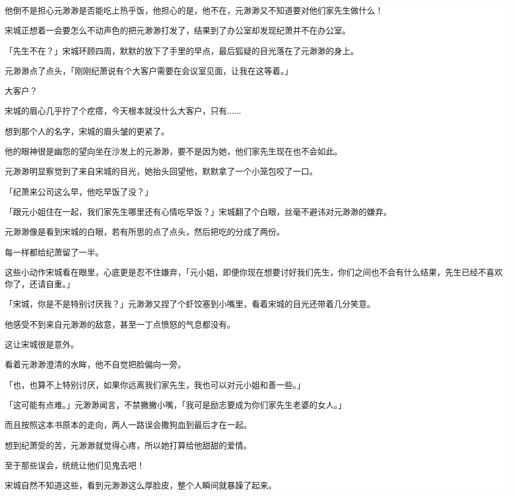 
他倒不是担心元渺渺是否能吃上热乎饭，他担心的是，他不在，元渺渺又不知道要对他们家先生做什么！


宋城正想着一会要怎么不动声色的把元渺渺打发了，结果到了办公室却发现纪萧并不在办公室。


「先生不在？」宋城环顾四周，默默的放下了手里的早点，最后狐疑的目光落在了元渺渺的身上。


元渺渺点了点头，「刚刚纪萧说有个大客户需要在会议室见面，让我在这等着。」


大客户？


宋城的眉心几乎拧了个疙瘩，今天根本就没什么大客户，只有……


想到那个人的名字，宋城的眉头皱的更紧了。


他的眼神很是幽怨的望向坐在沙发上的元渺渺，要不是因为她，他们家先生现在也不会如此。


元渺渺明显察觉到了来自宋城的目光，她抬头回望他，默默拿了一个小笼包咬了一口。


「纪萧来公司这么早，他吃早饭了没？」


「跟元小姐住在一起，我们家先生哪里还有心情吃早饭？」宋城翻了个白眼，丝毫不避讳对元渺渺的嫌弃。


元渺渺像是看到宋城的白眼，若有所思的点了点头，然后把吃的分成了两份。


每一样都给纪萧留了一半。


这些小动作宋城看在眼里，心底更是忍不住嫌弃，「元小姐，即便你现在想要讨好我们先生，你们之间也不会有什么结果，先生已经不喜欢你了，还请自重。」


「宋城，你是不是特别讨厌我？」元渺渺又捏了个虾饺塞到小嘴里，看着宋城的目光还带着几分笑意。


他感受不到来自元渺渺的敌意，甚至一丁点愤怒的气息都没有。


这让宋城很是意外。


看着元渺渺澄清的水眸，他不自觉把脸偏向一旁。


「也，也算不上特别讨厌，如果你远离我们家先生，我也可以对元小姐和善一些。」


「这可能有点难。」元渺渺闻言，不禁撇撇小嘴，「我可是励志要成为你们家先生老婆的女人。」


而且按照这本书原本的走向，两人一路误会撒狗血到最后才在一起。


想到纪萧受的苦，元渺渺就觉得心疼，所以她打算给他甜甜的爱情。


至于那些误会，统统让他们见鬼去吧！


宋城自然不知道这些，看到元渺渺这么厚脸皮，整个人瞬间就暴躁了起来。

